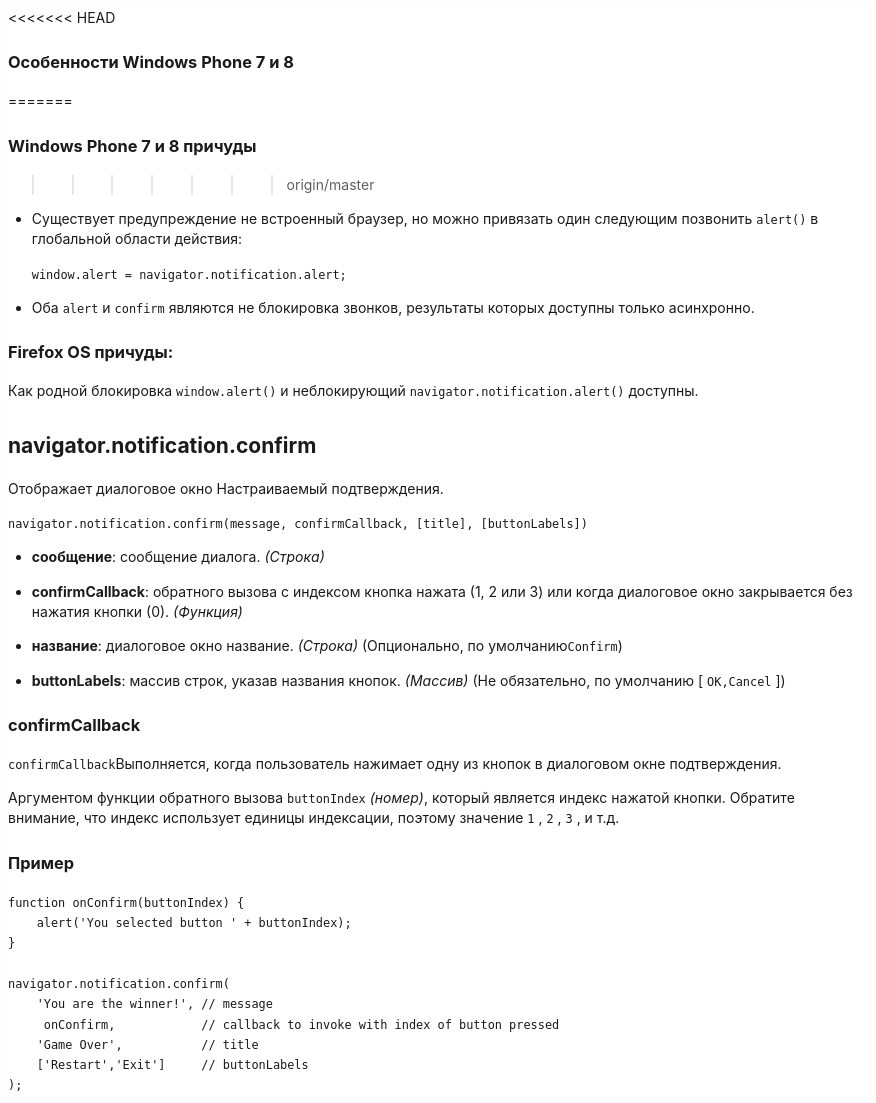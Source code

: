 <<<<<<< HEAD
### Особенности Windows Phone 7 и 8
=======
### Windows Phone 7 и 8 причуды
>>>>>>> origin/master

*   Существует предупреждение не встроенный браузер, но можно привязать один следующим позвонить `alert()` в глобальной области действия:
    
        window.alert = navigator.notification.alert;
        

*   Оба `alert` и `confirm` являются не блокировка звонков, результаты которых доступны только асинхронно.

### Firefox OS причуды:

Как родной блокировка `window.alert()` и неблокирующий `navigator.notification.alert()` доступны.

## navigator.notification.confirm

Отображает диалоговое окно Настраиваемый подтверждения.

    navigator.notification.confirm(message, confirmCallback, [title], [buttonLabels])
    

*   **сообщение**: сообщение диалога. *(Строка)*

*   **confirmCallback**: обратного вызова с индексом кнопка нажата (1, 2 или 3) или когда диалоговое окно закрывается без нажатия кнопки (0). *(Функция)*

*   **название**: диалоговое окно название. *(Строка)* (Опционально, по умолчанию`Confirm`)

*   **buttonLabels**: массив строк, указав названия кнопок. *(Массив)* (Не обязательно, по умолчанию [ `OK,Cancel` ])

### confirmCallback

`confirmCallback`Выполняется, когда пользователь нажимает одну из кнопок в диалоговом окне подтверждения.

Аргументом функции обратного вызова `buttonIndex` *(номер)*, который является индекс нажатой кнопки. Обратите внимание, что индекс использует единицы индексации, поэтому значение `1` , `2` , `3` , и т.д.

### Пример

    function onConfirm(buttonIndex) {
        alert('You selected button ' + buttonIndex);
    }
    
    navigator.notification.confirm(
        'You are the winner!', // message
         onConfirm,            // callback to invoke with index of button pressed
        'Game Over',           // title
        ['Restart','Exit']     // buttonLabels
    );
    